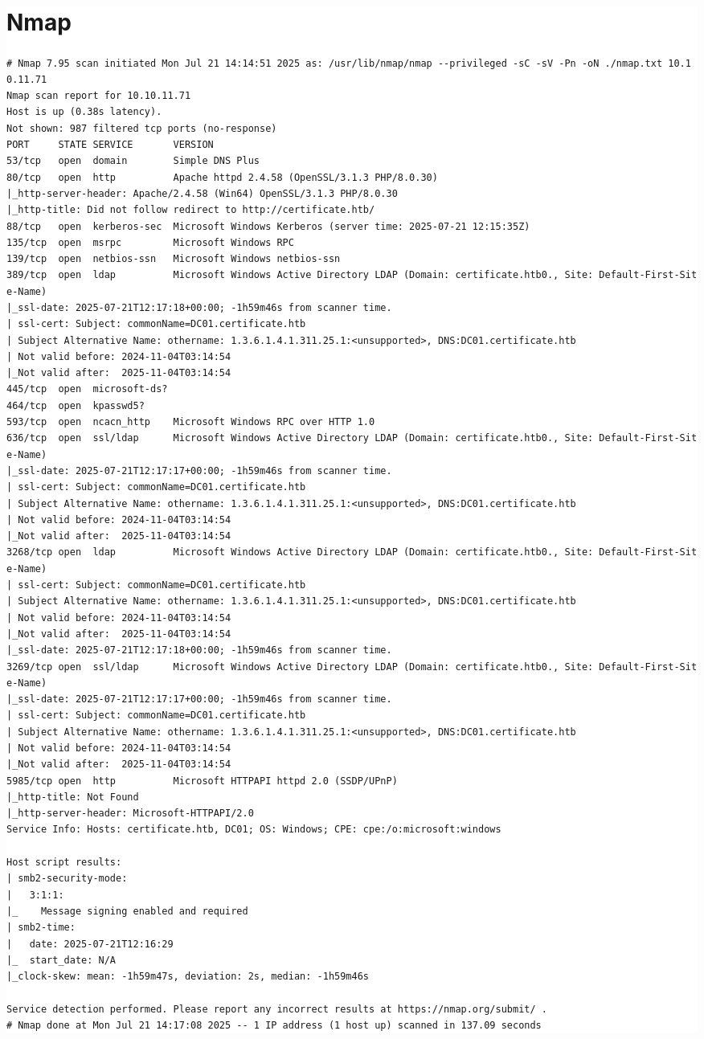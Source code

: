 # Nmap
```
# Nmap 7.95 scan initiated Mon Jul 21 14:14:51 2025 as: /usr/lib/nmap/nmap --privileged -sC -sV -Pn -oN ./nmap.txt 10.10.11.71
Nmap scan report for 10.10.11.71
Host is up (0.38s latency).
Not shown: 987 filtered tcp ports (no-response)
PORT     STATE SERVICE       VERSION
53/tcp   open  domain        Simple DNS Plus
80/tcp   open  http          Apache httpd 2.4.58 (OpenSSL/3.1.3 PHP/8.0.30)
|_http-server-header: Apache/2.4.58 (Win64) OpenSSL/3.1.3 PHP/8.0.30
|_http-title: Did not follow redirect to http://certificate.htb/
88/tcp   open  kerberos-sec  Microsoft Windows Kerberos (server time: 2025-07-21 12:15:35Z)
135/tcp  open  msrpc         Microsoft Windows RPC
139/tcp  open  netbios-ssn   Microsoft Windows netbios-ssn
389/tcp  open  ldap          Microsoft Windows Active Directory LDAP (Domain: certificate.htb0., Site: Default-First-Site-Name)
|_ssl-date: 2025-07-21T12:17:18+00:00; -1h59m46s from scanner time.
| ssl-cert: Subject: commonName=DC01.certificate.htb
| Subject Alternative Name: othername: 1.3.6.1.4.1.311.25.1:<unsupported>, DNS:DC01.certificate.htb
| Not valid before: 2024-11-04T03:14:54
|_Not valid after:  2025-11-04T03:14:54
445/tcp  open  microsoft-ds?
464/tcp  open  kpasswd5?
593/tcp  open  ncacn_http    Microsoft Windows RPC over HTTP 1.0
636/tcp  open  ssl/ldap      Microsoft Windows Active Directory LDAP (Domain: certificate.htb0., Site: Default-First-Site-Name)
|_ssl-date: 2025-07-21T12:17:17+00:00; -1h59m46s from scanner time.
| ssl-cert: Subject: commonName=DC01.certificate.htb
| Subject Alternative Name: othername: 1.3.6.1.4.1.311.25.1:<unsupported>, DNS:DC01.certificate.htb
| Not valid before: 2024-11-04T03:14:54
|_Not valid after:  2025-11-04T03:14:54
3268/tcp open  ldap          Microsoft Windows Active Directory LDAP (Domain: certificate.htb0., Site: Default-First-Site-Name)
| ssl-cert: Subject: commonName=DC01.certificate.htb
| Subject Alternative Name: othername: 1.3.6.1.4.1.311.25.1:<unsupported>, DNS:DC01.certificate.htb
| Not valid before: 2024-11-04T03:14:54
|_Not valid after:  2025-11-04T03:14:54
|_ssl-date: 2025-07-21T12:17:18+00:00; -1h59m46s from scanner time.
3269/tcp open  ssl/ldap      Microsoft Windows Active Directory LDAP (Domain: certificate.htb0., Site: Default-First-Site-Name)
|_ssl-date: 2025-07-21T12:17:17+00:00; -1h59m46s from scanner time.
| ssl-cert: Subject: commonName=DC01.certificate.htb
| Subject Alternative Name: othername: 1.3.6.1.4.1.311.25.1:<unsupported>, DNS:DC01.certificate.htb
| Not valid before: 2024-11-04T03:14:54
|_Not valid after:  2025-11-04T03:14:54
5985/tcp open  http          Microsoft HTTPAPI httpd 2.0 (SSDP/UPnP)
|_http-title: Not Found
|_http-server-header: Microsoft-HTTPAPI/2.0
Service Info: Hosts: certificate.htb, DC01; OS: Windows; CPE: cpe:/o:microsoft:windows

Host script results:
| smb2-security-mode: 
|   3:1:1: 
|_    Message signing enabled and required
| smb2-time: 
|   date: 2025-07-21T12:16:29
|_  start_date: N/A
|_clock-skew: mean: -1h59m47s, deviation: 2s, median: -1h59m46s

Service detection performed. Please report any incorrect results at https://nmap.org/submit/ .
# Nmap done at Mon Jul 21 14:17:08 2025 -- 1 IP address (1 host up) scanned in 137.09 seconds
```